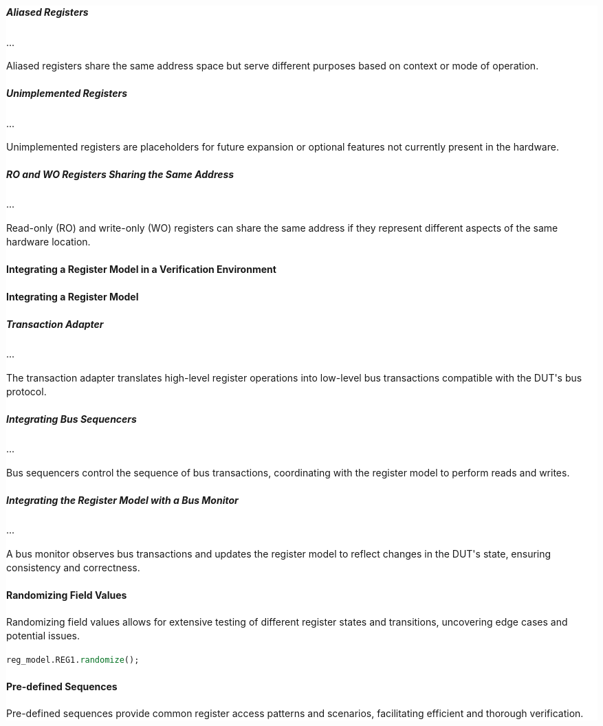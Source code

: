 ##### Aliased Registers

...

Aliased registers share the same address space but serve different purposes based on context or mode of operation.

##### Unimplemented Registers

...

Unimplemented registers are placeholders for future expansion or optional features not currently present in the hardware.

##### RO and WO Registers Sharing the Same Address

...

Read-only (RO) and write-only (WO) registers can share the same address if they represent different aspects of the same hardware location.

#### Integrating a Register Model in a Verification Environment

#### Integrating a Register Model

##### Transaction Adapter

...

The transaction adapter translates high-level register operations into low-level bus transactions compatible with the DUT's bus protocol.

##### Integrating Bus Sequencers

...

Bus sequencers control the sequence of bus transactions, coordinating with the register model to perform reads and writes.

##### Integrating the Register Model with a Bus Monitor

...

A bus monitor observes bus transactions and updates the register model to reflect changes in the DUT's state, ensuring consistency and correctness.

#### Randomizing Field Values

Randomizing field values allows for extensive testing of different register states and transitions, uncovering edge cases and potential issues.

```systemverilog
reg_model.REG1.randomize();
```

#### Pre-defined Sequences

Pre-defined sequences provide common register access patterns and scenarios, facilitating efficient and thorough verification.
